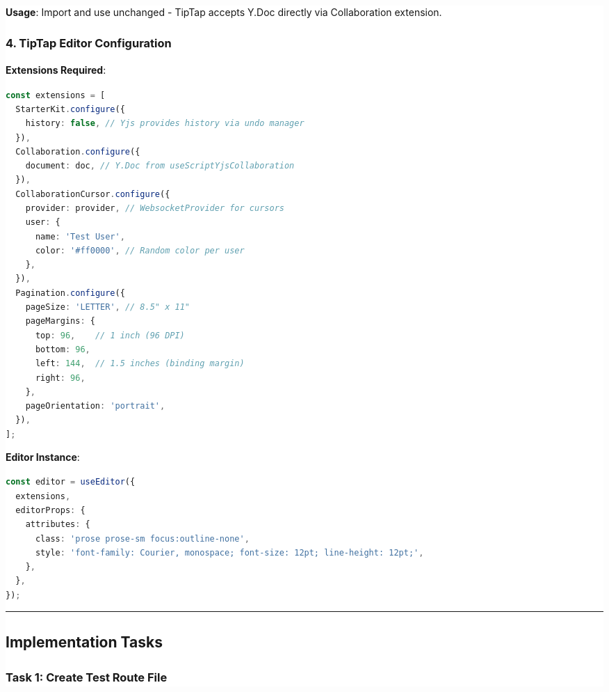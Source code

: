 **Usage**: Import and use unchanged - TipTap accepts Y.Doc directly via Collaboration extension.

### 4. TipTap Editor Configuration

**Extensions Required**:
```typescript
const extensions = [
  StarterKit.configure({
    history: false, // Yjs provides history via undo manager
  }),
  Collaboration.configure({
    document: doc, // Y.Doc from useScriptYjsCollaboration
  }),
  CollaborationCursor.configure({
    provider: provider, // WebsocketProvider for cursors
    user: {
      name: 'Test User',
      color: '#ff0000', // Random color per user
    },
  }),
  Pagination.configure({
    pageSize: 'LETTER', // 8.5" x 11"
    pageMargins: {
      top: 96,    // 1 inch (96 DPI)
      bottom: 96,
      left: 144,  // 1.5 inches (binding margin)
      right: 96,
    },
    pageOrientation: 'portrait',
  }),
];
```

**Editor Instance**:
```typescript
const editor = useEditor({
  extensions,
  editorProps: {
    attributes: {
      class: 'prose prose-sm focus:outline-none',
      style: 'font-family: Courier, monospace; font-size: 12pt; line-height: 12pt;',
    },
  },
});
```

---

## Implementation Tasks

### Task 1: Create Test Route File
